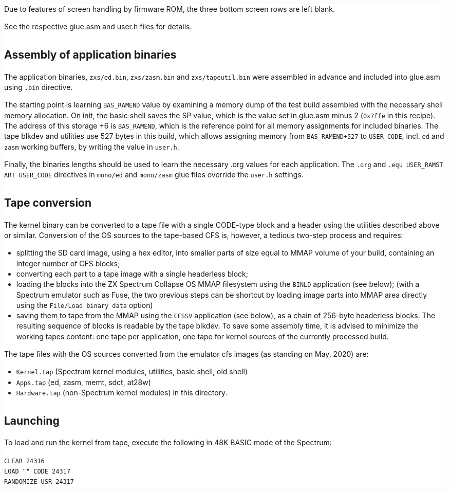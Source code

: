 Due to features of screen handling by firmware ROM, the three bottom screen rows are left blank.

See the respective glue.asm and user.h files for details.

## Assembly of application binaries

The application binaries, `zxs/ed.bin`, `zxs/zasm.bin` and `zxs/tapeutil.bin` were assembled in advance and included into glue.asm using `.bin` directive.

The starting point is learning `BAS_RAMEND` value by examining a memory dump of the test build assembled with the necessary shell memory allocation. On init, the basic shell saves the SP value, which is the value set in glue.asm minus 2 (`0x7ffe` in this recipe). The address of this storage +6 is `BAS_RAMEND`, which is the reference point for all memory assignments for included binaries. The tape blkdev and utilities use 527 bytes in this build, which allows assigning memory from `BAS_RAMEND+527` to `USER_CODE`, incl. `ed` and `zasm` working buffers, by writing the value in `user.h`.

Finally, the binaries lengths should be used to learn the necessary .org values for each application. The `.org` and `.equ USER_RAMSTART USER_CODE` directives in `mono/ed` and `mono/zasm` glue files override the `user.h` settings.

## Tape conversion

The kernel binary can be converted to a tape file with a single CODE-type block and a header using the utilities described above or similar.
Conversion of the OS sources to the tape-based CFS is, however, a tedious two-step process and requires:
* splitting the SD card image, using a hex editor, into smaller parts of size equal to MMAP volume of your build, containing an integer number of CFS blocks;
* converting each part to a tape image with a single headerless block;
* loading the blocks into the ZX Spectrum Collapse OS MMAP filesystem using the `BINLD` application (see below);
(with a Spectrum emulator such as Fuse, the two previous steps can be shortcut by loading image parts into MMAP area directly using the `File/Load binary data` option)
* saving them to tape from the MMAP using the `CFSSV` application (see below), as a chain of 256-byte headerless blocks.
The resulting sequence of blocks is readable by the tape blkdev.
To save some assembly time, it is advised to minimize the working tapes content: one tape per application, one tape for kernel sources of the currently processed build.

The tape files with the OS sources converted from the emulator cfs images (as standing on May, 2020) are:
* `Kernel.tap` (Spectrum kernel modules, utilities, basic shell, old shell)
* `Apps.tap` (ed, zasm, memt, sdct, at28w)
* `Hardware.tap` (non-Spectrum kernel modules)
in this directory. 

## Launching

To load and run the kernel from tape, execute the following in 48K BASIC mode of the Spectrum:

    CLEAR 24316
    LOAD "" CODE 24317
    RANDOMIZE USR 24317
